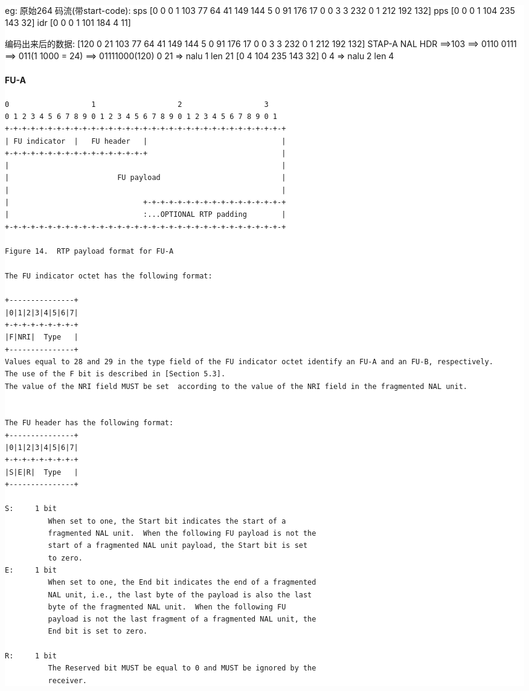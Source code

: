 eg:
原始264 码流(带start-code):
sps [0  0  0  1  103  77  64  41  149  144  5  0  91  176  17  0  0  3  3  232  0  1  212  192  132]  pps [0  0  0  1  104  235  143  32] idr [0  0  0  1  101  184  4  11]

编码出来后的数据:
[120  0  21  103  77  64  41  149  144  5  0  91  176  17  0  0  3  3  232  0  1  212  192  132]
STAP-A NAL HDR ==>103 ==> 0110 0111 ==> 011(1 1000 = 24) ==> 01111000(120)
0 21 => nalu 1 len 21 
[0  4  104  235  143  32]
0 4  => nalu 2 len 4

#### FU-A

```txt
0                   1                   2                   3
0 1 2 3 4 5 6 7 8 9 0 1 2 3 4 5 6 7 8 9 0 1 2 3 4 5 6 7 8 9 0 1
+-+-+-+-+-+-+-+-+-+-+-+-+-+-+-+-+-+-+-+-+-+-+-+-+-+-+-+-+-+-+-+-+
| FU indicator  |   FU header   |                               |
+-+-+-+-+-+-+-+-+-+-+-+-+-+-+-+-+                               |
|                                                               |
|                         FU payload                            |
|                                                               |
|                               +-+-+-+-+-+-+-+-+-+-+-+-+-+-+-+-+
|                               :...OPTIONAL RTP padding        |
+-+-+-+-+-+-+-+-+-+-+-+-+-+-+-+-+-+-+-+-+-+-+-+-+-+-+-+-+-+-+-+-+

Figure 14.  RTP payload format for FU-A

The FU indicator octet has the following format:

+---------------+
|0|1|2|3|4|5|6|7|
+-+-+-+-+-+-+-+-+
|F|NRI|  Type   |
+---------------+
Values equal to 28 and 29 in the type field of the FU indicator octet identify an FU-A and an FU-B, respectively. 
The use of the F bit is described in [Section 5.3].  
The value of the NRI field MUST be set  according to the value of the NRI field in the fragmented NAL unit.


The FU header has the following format:
+---------------+
|0|1|2|3|4|5|6|7|
+-+-+-+-+-+-+-+-+
|S|E|R|  Type   |
+---------------+

S:     1 bit
          When set to one, the Start bit indicates the start of a
          fragmented NAL unit.  When the following FU payload is not the
          start of a fragmented NAL unit payload, the Start bit is set
          to zero.
E:     1 bit
          When set to one, the End bit indicates the end of a fragmented
          NAL unit, i.e., the last byte of the payload is also the last
          byte of the fragmented NAL unit.  When the following FU
          payload is not the last fragment of a fragmented NAL unit, the
          End bit is set to zero.

R:     1 bit
          The Reserved bit MUST be equal to 0 and MUST be ignored by the
          receiver.
```
